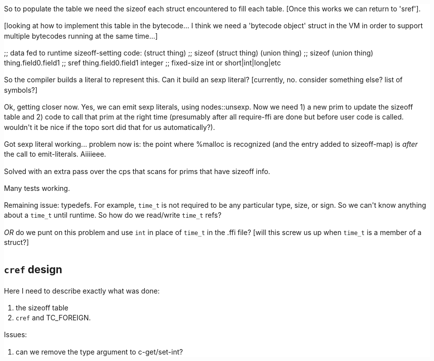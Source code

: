 So to populate the table we need the sizeof each struct encountered to fill
each table.  [Once this works we can return to 'sref'].

[looking at how to implement this table in the bytecode... I think we need
 a 'bytecode object' struct in the VM in order to support multiple bytecodes
 running at the same time...]

;; data fed to runtime sizeoff-setting code:
(struct thing)             ;; sizeof (struct thing)
(union thing)              ;; sizeof (union thing)
thing.field0.field1        ;; sref thing.field0.field1
integer                    ;; fixed-size int or short|int|long|etc

So the compiler builds a literal to represent this.  Can it build an sexp literal?
[currently, no.  consider something else? list of symbols?]

Ok, getting closer now.  Yes, we can emit sexp literals, using nodes::unsexp.
Now we need 1) a new prim to update the sizeoff table and 2) code to call that
prim at the right time (presumably after all require-ffi are done but before user
code is called.  wouldn't it be nice if the topo sort did that for us automatically?).

Got sexp literal working... problem now is: the point where %malloc is recognized
(and the entry added to sizeoff-map) is *after* the call to emit-literals.  Aiiiieee.

Solved with an extra pass over the cps that scans for prims that have sizeoff info.

Many tests working.

Remaining issue: typedefs.  For example, `time_t` is not required to be any particular
type, size, or sign.  So we can't know anything about a `time_t` until runtime.
So how do we read/write `time_t` refs?

*OR* do we punt on this problem and use `int` in place of `time_t` in the .ffi file?
[will this screw us up when `time_t` is a member of a struct?]

`cref` design
-------------

Here I need to describe exactly what was done:

 1) the sizeoff table
 2) `cref` and TC_FOREIGN.

Issues:

 1) can we remove the type argument to c-get/set-int?
